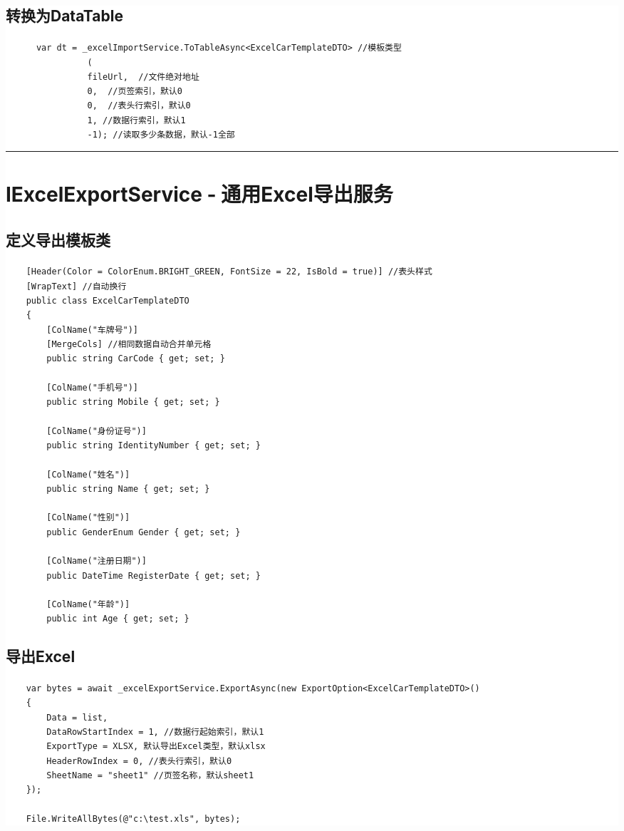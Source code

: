 ## 转换为DataTable

```
      var dt = _excelImportService.ToTableAsync<ExcelCarTemplateDTO> //模板类型
                (
                fileUrl,  //文件绝对地址
                0,  //页签索引，默认0
                0,  //表头行索引，默认0
                1, //数据行索引，默认1
                -1); //读取多少条数据，默认-1全部
```


---

# IExcelExportService - 通用Excel导出服务
## 定义导出模板类

```
    [Header(Color = ColorEnum.BRIGHT_GREEN, FontSize = 22, IsBold = true)] //表头样式
    [WrapText] //自动换行
    public class ExcelCarTemplateDTO
    {
        [ColName("车牌号")]
        [MergeCols] //相同数据自动合并单元格
        public string CarCode { get; set; }

        [ColName("手机号")]
        public string Mobile { get; set; }

        [ColName("身份证号")]
        public string IdentityNumber { get; set; }

        [ColName("姓名")]
        public string Name { get; set; }

        [ColName("性别")]
        public GenderEnum Gender { get; set; }

        [ColName("注册日期")]
        public DateTime RegisterDate { get; set; }

        [ColName("年龄")]
        public int Age { get; set; }
```

## 导出Excel

```
    var bytes = await _excelExportService.ExportAsync(new ExportOption<ExcelCarTemplateDTO>()
    {
        Data = list,
        DataRowStartIndex = 1, //数据行起始索引，默认1
        ExportType = XLSX, 默认导出Excel类型，默认xlsx
        HeaderRowIndex = 0, //表头行索引，默认0
        SheetName = "sheet1" //页签名称，默认sheet1
    });

    File.WriteAllBytes(@"c:\test.xls", bytes);
```
